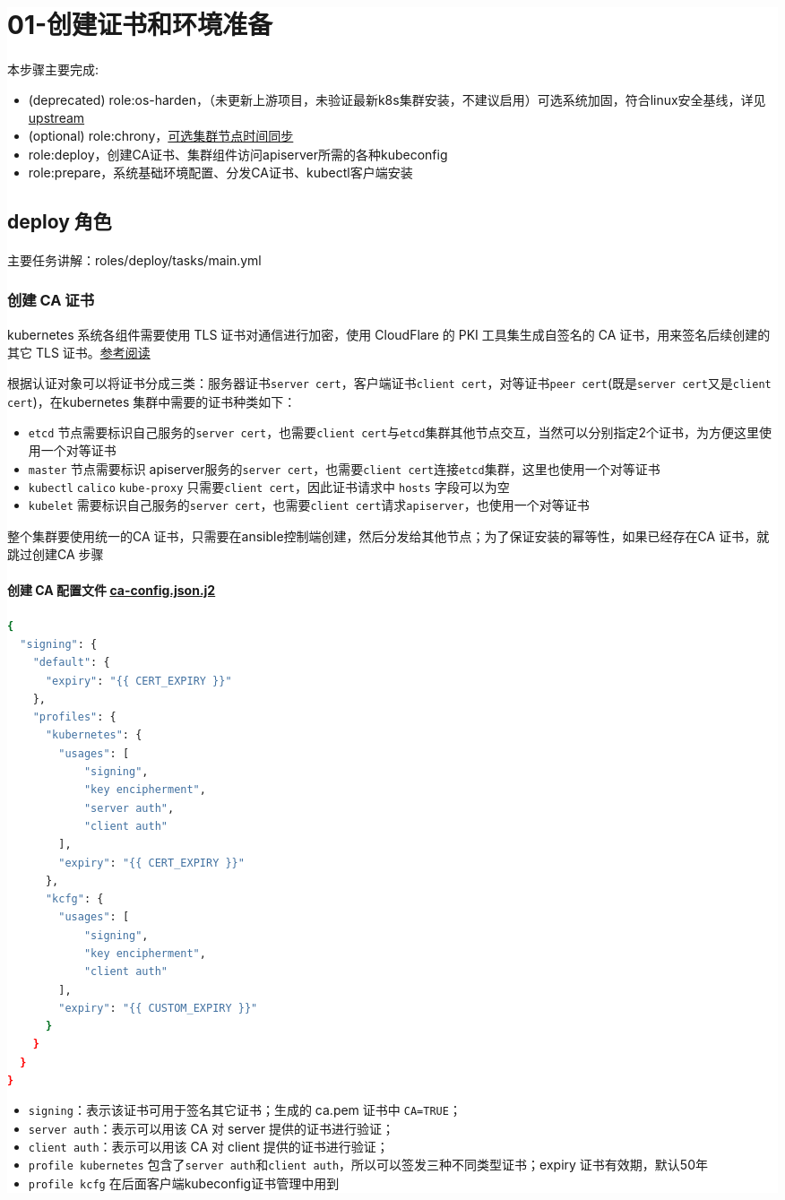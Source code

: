 # 01-创建证书和环境准备

本步骤主要完成: 

- (deprecated) role:os-harden，（未更新上游项目，未验证最新k8s集群安装，不建议启用）可选系统加固，符合linux安全基线，详见[upstream](https://github.com/dev-sec/ansible-collection-hardening/tree/master/roles/os_hardening)
- (optional) role:chrony，[可选集群节点时间同步](../guide/chrony.md)
- role:deploy，创建CA证书、集群组件访问apiserver所需的各种kubeconfig
- role:prepare，系统基础环境配置、分发CA证书、kubectl客户端安装

## deploy 角色

主要任务讲解：roles/deploy/tasks/main.yml

### 创建 CA 证书

kubernetes 系统各组件需要使用 TLS 证书对通信进行加密，使用 CloudFlare 的 PKI 工具集生成自签名的 CA 证书，用来签名后续创建的其它 TLS 证书。[参考阅读](https://coreos.com/os/docs/latest/generate-self-signed-certificates.html)

根据认证对象可以将证书分成三类：服务器证书`server cert`，客户端证书`client cert`，对等证书`peer cert`(既是`server cert`又是`client cert`)，在kubernetes 集群中需要的证书种类如下：

+ `etcd` 节点需要标识自己服务的`server cert`，也需要`client cert`与`etcd`集群其他节点交互，当然可以分别指定2个证书，为方便这里使用一个对等证书
+ `master` 节点需要标识 apiserver服务的`server cert`，也需要`client cert`连接`etcd`集群，这里也使用一个对等证书
+ `kubectl` `calico` `kube-proxy` 只需要`client cert`，因此证书请求中 `hosts` 字段可以为空
+ `kubelet` 需要标识自己服务的`server cert`，也需要`client cert`请求`apiserver`，也使用一个对等证书

整个集群要使用统一的CA 证书，只需要在ansible控制端创建，然后分发给其他节点；为了保证安装的幂等性，如果已经存在CA 证书，就跳过创建CA 步骤

#### 创建 CA 配置文件 [ca-config.json.j2](../../roles/deploy/templates/ca-config.json.j2)
``` bash
{
  "signing": {
    "default": {
      "expiry": "{{ CERT_EXPIRY }}"
    },
    "profiles": {
      "kubernetes": {
        "usages": [
            "signing",
            "key encipherment",
            "server auth",
            "client auth"
        ],
        "expiry": "{{ CERT_EXPIRY }}"
      },
      "kcfg": {
        "usages": [
            "signing",
            "key encipherment",
            "client auth"
        ],
        "expiry": "{{ CUSTOM_EXPIRY }}"
      }
    }
  }
}
```
+ `signing`：表示该证书可用于签名其它证书；生成的 ca.pem 证书中 `CA=TRUE`；
+ `server auth`：表示可以用该 CA 对 server 提供的证书进行验证；
+ `client auth`：表示可以用该 CA 对 client 提供的证书进行验证；
+ `profile kubernetes` 包含了`server auth`和`client auth`，所以可以签发三种不同类型证书；expiry 证书有效期，默认50年
+ `profile kcfg` 在后面客户端kubeconfig证书管理中用到
